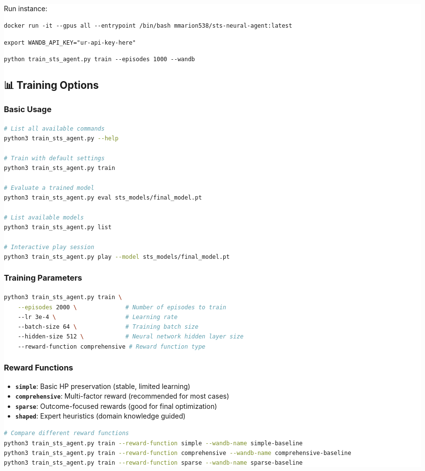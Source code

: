 Run instance: 

`docker run -it --gpus all --entrypoint /bin/bash mmarion538/sts-neural-agent:latest`

`export WANDB_API_KEY="ur-api-key-here"` 

`python train_sts_agent.py train --episodes 1000 --wandb`


## 📊 Training Options

### Basic Usage

```bash
# List all available commands
python3 train_sts_agent.py --help

# Train with default settings
python3 train_sts_agent.py train

# Evaluate a trained model
python3 train_sts_agent.py eval sts_models/final_model.pt

# List available models
python3 train_sts_agent.py list

# Interactive play session
python3 train_sts_agent.py play --model sts_models/final_model.pt
```

### Training Parameters

```bash
python3 train_sts_agent.py train \
    --episodes 2000 \              # Number of episodes to train
    --lr 3e-4 \                    # Learning rate
    --batch-size 64 \              # Training batch size
    --hidden-size 512 \            # Neural network hidden layer size
    --reward-function comprehensive # Reward function type
```

### Reward Functions

- **`simple`**: Basic HP preservation (stable, limited learning)
- **`comprehensive`**: Multi-factor reward (recommended for most cases)
- **`sparse`**: Outcome-focused rewards (good for final optimization)
- **`shaped`**: Expert heuristics (domain knowledge guided)

```bash
# Compare different reward functions
python3 train_sts_agent.py train --reward-function simple --wandb-name simple-baseline
python3 train_sts_agent.py train --reward-function comprehensive --wandb-name comprehensive-baseline
python3 train_sts_agent.py train --reward-function sparse --wandb-name sparse-baseline
```
